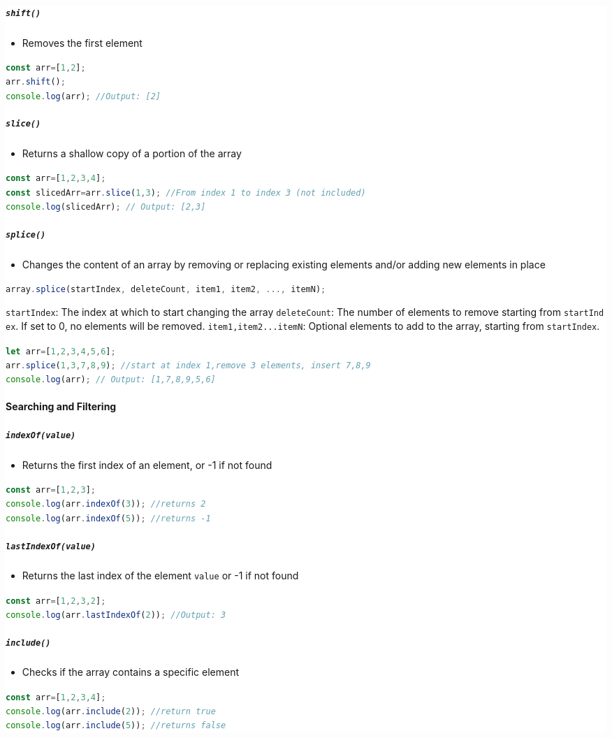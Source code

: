 ##### `shift()`
+ Removes the first element
```js
const arr=[1,2];
arr.shift();
console.log(arr); //Output: [2]
```

##### `slice()`
+ Returns a shallow copy of a portion of the array
```js
const arr=[1,2,3,4];
const slicedArr=arr.slice(1,3); //From index 1 to index 3 (not included)
console.log(slicedArr); // Output: [2,3]
```

##### `splice()`
+ Changes the content of an array by removing or replacing existing elements and/or adding new elements in place

```js
array.splice(startIndex, deleteCount, item1, item2, ..., itemN);
```
`startIndex`: The index at which to start changing the array
`deleteCount`: The number of elements to remove starting from `startIndex`. If set to 0, no elements will be removed.
`item1,item2...itemN`: Optional elements to add to the array, starting from `startIndex`.

```js
let arr=[1,2,3,4,5,6];
arr.splice(1,3,7,8,9); //start at index 1,remove 3 elements, insert 7,8,9
console.log(arr); // Output: [1,7,8,9,5,6]
```

#### Searching and Filtering
##### `indexOf(value)`
+ Returns the first index of an element, or -1 if not found
```js
const arr=[1,2,3];
console.log(arr.indexOf(3)); //returns 2
console.log(arr.indexOf(5)); //returns -1
```
##### `lastIndexOf(value)`
+ Returns the last index of the element `value` or -1 if not found
```js
const arr=[1,2,3,2];
console.log(arr.lastIndexOf(2)); //Output: 3
```

##### `include()`
+ Checks if the array contains a specific element
```js
const arr=[1,2,3,4];
console.log(arr.include(2)); //return true
console.log(arr.include(5)); //returns false
```

